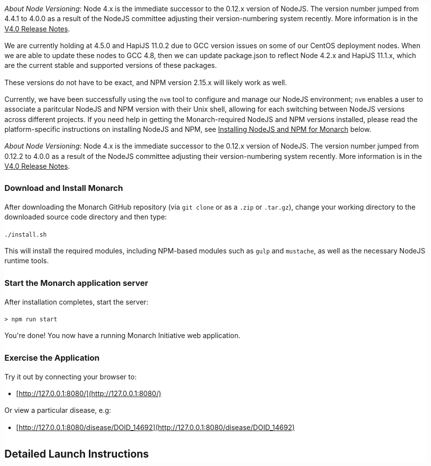 *About Node Versioning*: Node 4.x is the immediate successor to the 0.12.x version of NodeJS. The version number jumped from 4.4.1 to 4.0.0 as a result of the NodeJS committee adjusting their version-numbering system recently. More information is in the [V4.0 Release Notes](https://nodejs.org/en/blog/release/v4.0.0/).

We are currently holding at 4.5.0 and HapiJS 11.0.2 due to GCC version issues on some of our CentOS deployment nodes. When we are able to update these nodes to GCC 4.8, then we can update package.json to reflect Node 4.2.x and HapiJS 11.1.x, which are the current stable and supported versions of these packages.

These versions do not have to be exact, and NPM version 2.15.x will likely work as well.

Currently, we have been successfully using the `nvm` tool to configure and manage our NodeJS environment; `nvm` enables a user to associate a paritcular  NodeJS and NPM version with their Unix shell, allowing for each switching between NodeJS versions across different projects. If you need help in getting the Monarch-required NodeJS and NPM versions installed, please read the platform-specific instructions on installing NodeJS and NPM, see [Installing NodeJS and NPM for Monarch](#installing-nodejs-and-npm-for-monarch) below.

*About Node Versioning*: Node 4.x is the immediate successor to the 0.12.x version of NodeJS. The version number jumped from 0.12.2 to 4.0.0 as a result of the NodeJS committee adjusting their version-numbering system recently. More information is in the [V4.0 Release Notes](https://nodejs.org/en/blog/release/v4.0.0/).


### Download and Install Monarch

After downloading the Monarch GitHub repository (via `git clone` or as a `.zip` or `.tar.gz`), change your working directory to the downloaded source code directory and then type:

    ./install.sh

This will install the required modules, including NPM-based modules such as `gulp` and `mustache`, as well as the necessary NodeJS runtime tools.

### Start the Monarch application server

After installation completes, start the server:

    > npm run start

You're done! You now have a running Monarch Initiative web application.


### Exercise the Application

Try it out by connecting your browser to:

 * [http://127.0.0.1:8080/](http://127.0.0.1:8080/)

Or view a particular disease, e.g:

 * [http://127.0.0.1:8080/disease/DOID_14692](http://127.0.0.1:8080/disease/DOID_14692)



## Detailed Launch Instructions
